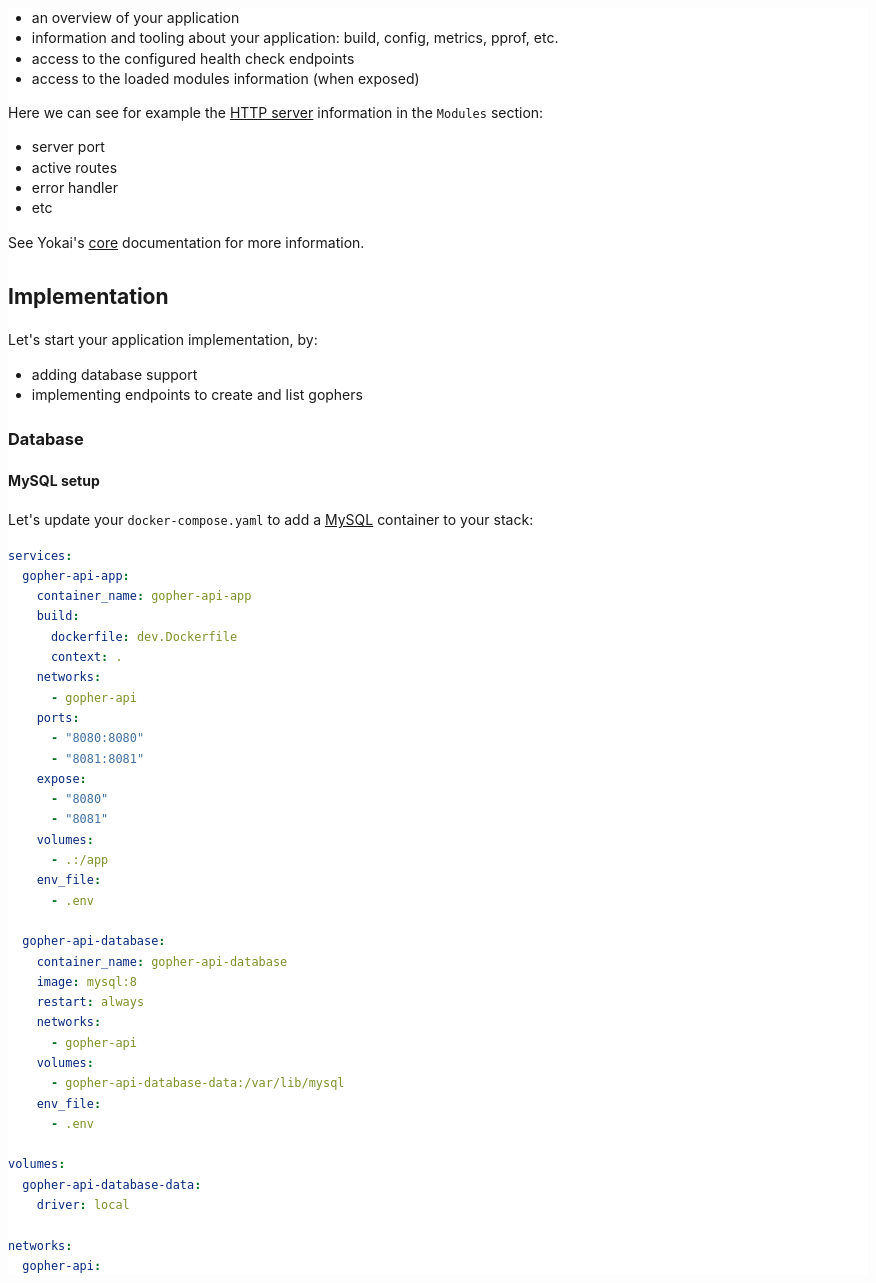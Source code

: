 - an overview of your application
- information and tooling about your application: build, config, metrics, pprof, etc.
- access to the configured health check endpoints
- access to the loaded modules information (when exposed)

Here we can see for example the [HTTP server](../modules/fxhttpserver.md) information in the `Modules` section:

- server port
- active routes
- error handler
- etc

See Yokai's [core](../modules/fxcore.md) documentation for more information.

## Implementation

Let's start your application implementation, by:

- adding database support
- implementing endpoints to create and list gophers

### Database

#### MySQL setup

Let's update your `docker-compose.yaml` to add a [MySQL](https://www.mysql.com/) container to your stack:

```yaml title="docker-compose.yaml"
services:
  gopher-api-app:
    container_name: gopher-api-app
    build:
      dockerfile: dev.Dockerfile
      context: .
    networks:
      - gopher-api
    ports:
      - "8080:8080"
      - "8081:8081"
    expose:
      - "8080"
      - "8081"
    volumes:
      - .:/app
    env_file:
      - .env

  gopher-api-database:
    container_name: gopher-api-database
    image: mysql:8
    restart: always
    networks:
      - gopher-api
    volumes:
      - gopher-api-database-data:/var/lib/mysql
    env_file:
      - .env

volumes:
  gopher-api-database-data:
    driver: local

networks:
  gopher-api:
```